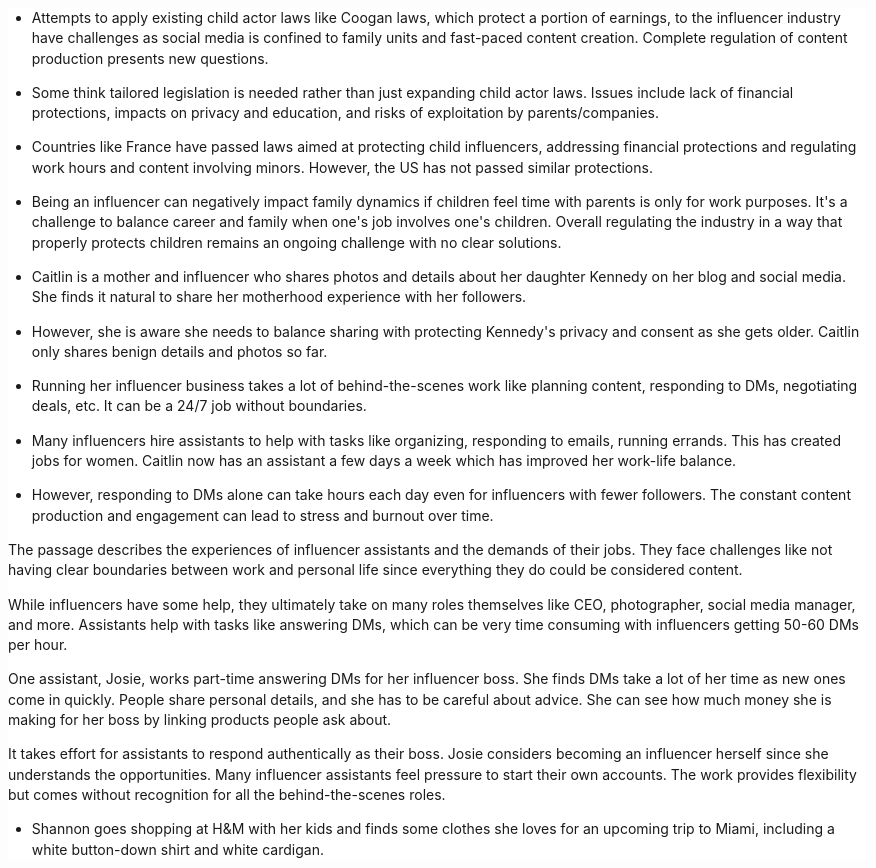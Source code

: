 - Attempts to apply existing child actor laws like Coogan laws, which protect a portion of earnings, to the influencer industry have challenges as social media is confined to family units and fast-paced content creation. Complete regulation of content production presents new questions. 

- Some think tailored legislation is needed rather than just expanding child actor laws. Issues include lack of financial protections, impacts on privacy and education, and risks of exploitation by parents/companies. 

- Countries like France have passed laws aimed at protecting child influencers, addressing financial protections and regulating work hours and content involving minors. However, the US has not passed similar protections.

- Being an influencer can negatively impact family dynamics if children feel time with parents is only for work purposes. It's a challenge to balance career and family when one's job involves one's children. Overall regulating the industry in a way that properly protects children remains an ongoing challenge with no clear solutions.

 

- Caitlin is a mother and influencer who shares photos and details about her daughter Kennedy on her blog and social media. She finds it natural to share her motherhood experience with her followers.

- However, she is aware she needs to balance sharing with protecting Kennedy's privacy and consent as she gets older. Caitlin only shares benign details and photos so far. 

- Running her influencer business takes a lot of behind-the-scenes work like planning content, responding to DMs, negotiating deals, etc. It can be a 24/7 job without boundaries. 

- Many influencers hire assistants to help with tasks like organizing, responding to emails, running errands. This has created jobs for women. Caitlin now has an assistant a few days a week which has improved her work-life balance.

- However, responding to DMs alone can take hours each day even for influencers with fewer followers. The constant content production and engagement can lead to stress and burnout over time.

 

The passage describes the experiences of influencer assistants and the demands of their jobs. They face challenges like not having clear boundaries between work and personal life since everything they do could be considered content. 

While influencers have some help, they ultimately take on many roles themselves like CEO, photographer, social media manager, and more. Assistants help with tasks like answering DMs, which can be very time consuming with influencers getting 50-60 DMs per hour. 

One assistant, Josie, works part-time answering DMs for her influencer boss. She finds DMs take a lot of her time as new ones come in quickly. People share personal details, and she has to be careful about advice. She can see how much money she is making for her boss by linking products people ask about. 

It takes effort for assistants to respond authentically as their boss. Josie considers becoming an influencer herself since she understands the opportunities. Many influencer assistants feel pressure to start their own accounts. The work provides flexibility but comes without recognition for all the behind-the-scenes roles.

 

- Shannon goes shopping at H&M with her kids and finds some clothes she loves for an upcoming trip to Miami, including a white button-down shirt and white cardigan. 
